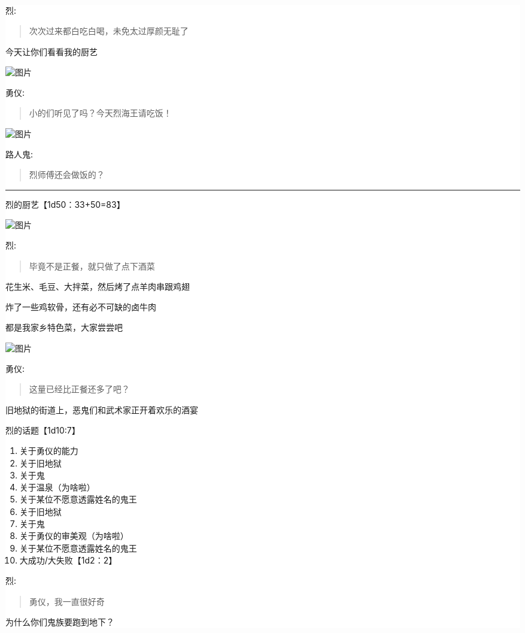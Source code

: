 烈:
> 次次过来都白吃白喝，未免太过厚颜无耻了

今天让你们看看我的厨艺

![图片](http://tiebapic.baidu.com/forum/w%3D580/sign=df5a854e87ef76c6d0d2fb23ad17fdf6/e7d7fc198618367ae03328b239738bd4b21ce5a9.jpg)

勇仪:
> 小的们听见了吗？今天烈海王请吃饭！

![图片](http://tiebapic.baidu.com/forum/w%3D580/sign=be41bb7d650e0cf3a0f74ef33a46f23d/27493fc79f3df8dcff1399feda11728b4710283c.jpg)

路人鬼:
> 烈师傅还会做饭的？

----



烈的厨艺【1d50：33+50=83】

![图片](http://tiebapic.baidu.com/forum/w%3D580/sign=60f69e926bd98d1076d40c39113fb807/2eb70e55b319ebc4f96e7ef79526cffc1f1716cb.jpg)

烈:
> 毕竟不是正餐，就只做了点下酒菜

花生米、毛豆、大拌菜，然后烤了点羊肉串跟鸡翅

炸了一些鸡软骨，还有必不可缺的卤牛肉

都是我家乡特色菜，大家尝尝吧

![图片](http://tiebapic.baidu.com/forum/w%3D580/sign=3012e2550ed8bc3ec60806c2b28aa6c8/3556f303918fa0ec54693362319759ee3c6ddbbd.jpg)

勇仪:
> 这量已经比正餐还多了吧？



旧地狱的街道上，恶鬼们和武术家正开着欢乐的酒宴



烈的话题【1d10:7】

1. 关于勇仪的能力
2. 关于旧地狱
3. 关于鬼
4. 关于温泉（为啥啦）
5. 关于某位不愿意透露姓名的鬼王
6. 关于旧地狱
7. 关于鬼
8. 关于勇仪的审美观（为啥啦）
9. 关于某位不愿意透露姓名的鬼王
10. 大成功/大失败【1d2：2】

烈:
> 勇仪，我一直很好奇

为什么你们鬼族要跑到地下？
